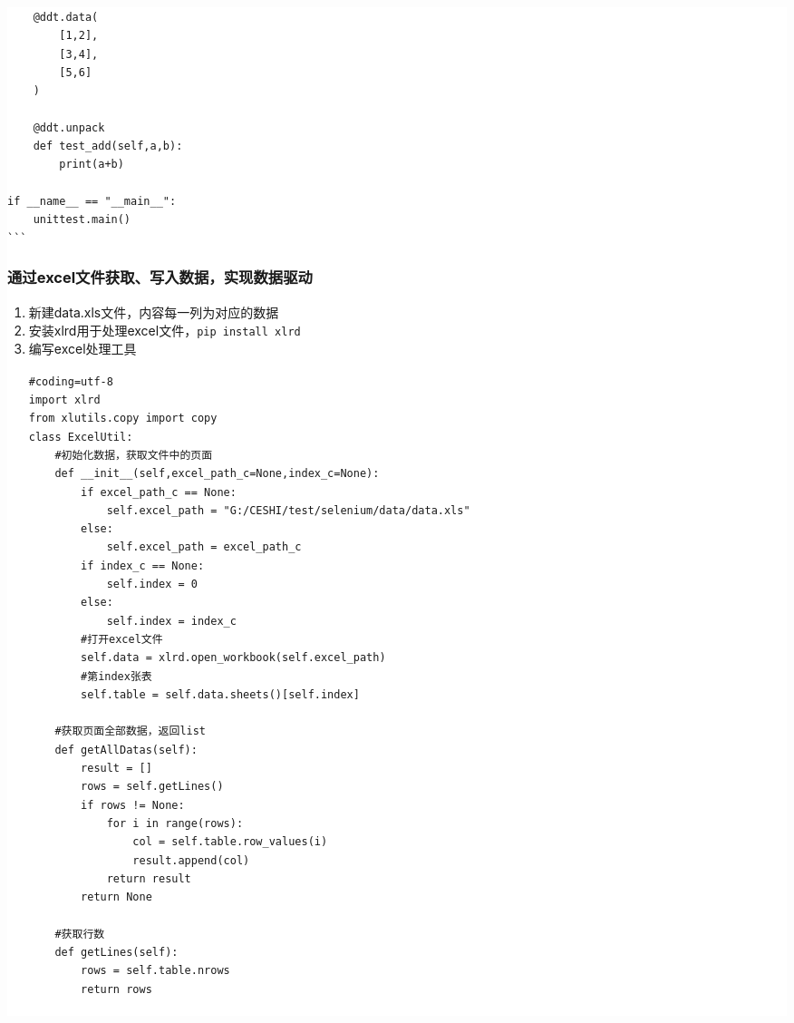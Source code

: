         @ddt.data(
            [1,2],
            [3,4],
            [5,6]
        )
    
        @ddt.unpack
        def test_add(self,a,b):
            print(a+b)
    
    if __name__ == "__main__":
        unittest.main()
    ```

### 通过excel文件获取、写入数据，实现数据驱动
1. 新建data.xls文件，内容每一列为对应的数据
2. 安装xlrd用于处理excel文件，``pip install xlrd``
3. 编写excel处理工具
    ```
    #coding=utf-8
    import xlrd
    from xlutils.copy import copy
    class ExcelUtil:
        #初始化数据，获取文件中的页面
        def __init__(self,excel_path_c=None,index_c=None):
            if excel_path_c == None:
                self.excel_path = "G:/CESHI/test/selenium/data/data.xls"
            else:
                self.excel_path = excel_path_c
            if index_c == None:
                self.index = 0
            else:
                self.index = index_c
            #打开excel文件
            self.data = xlrd.open_workbook(self.excel_path)
            #第index张表
            self.table = self.data.sheets()[self.index]
    
        #获取页面全部数据，返回list
        def getAllDatas(self):
            result = []
            rows = self.getLines()
            if rows != None:
                for i in range(rows):
                    col = self.table.row_values(i)
                    result.append(col)
                return result
            return None
    
        #获取行数
        def getLines(self):
            rows = self.table.nrows
            return rows
    